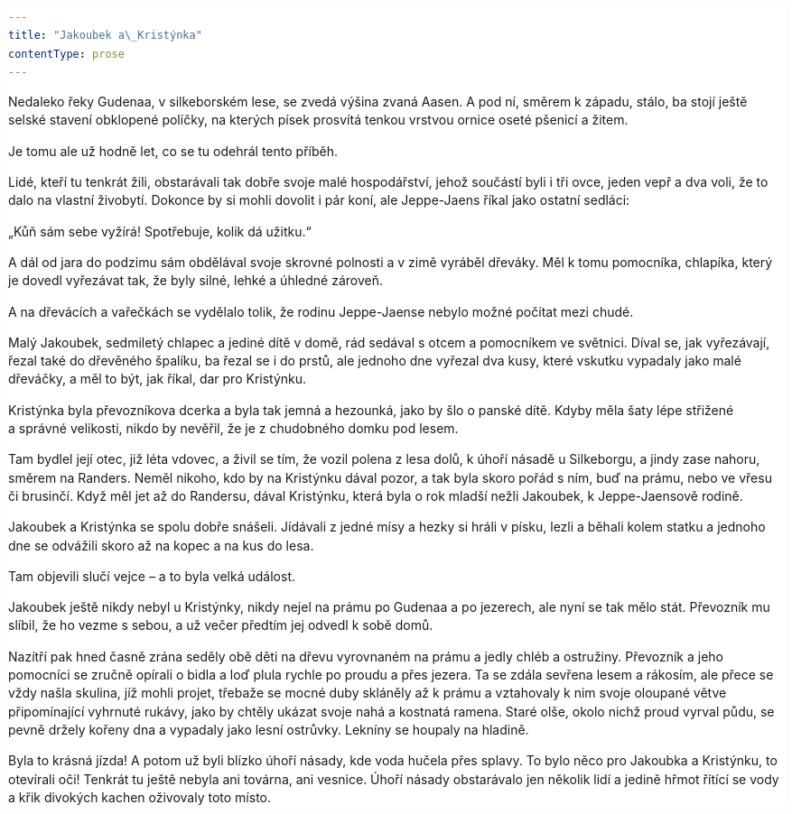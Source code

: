 ```yaml
---
title: "Jakoubek a\_Kristýnka"
contentType: prose
---
```


<section>

Nedaleko řeky Gudenaa, v silkeborském lese, se zvedá výšina zvaná Aasen. A pod ní, směrem k západu, stálo, ba stojí ještě selské stavení obklopené políčky, na kterých písek prosvítá tenkou vrstvou ornice oseté pšenicí a žitem.

Je tomu ale už hodně let, co se tu odehrál tento příběh.

Lidé, kteří tu tenkrát žili, obstarávali tak dobře svoje malé hospodářství, jehož součástí byli i tři ovce, jeden vepř a dva voli, že to dalo na vlastní živobytí. Dokonce by si mohli dovolit i pár koní, ale Jeppe-Jaens říkal jako ostatní sedláci:

„Kůň sám sebe vyžírá! Spotřebuje, kolik dá užitku.“

A dál od jara do podzimu sám obdělával svoje skrovné polnosti a v zimě vyráběl dřeváky. Měl k tomu pomocníka, chlapíka, který je dovedl vyřezávat tak, že byly silné, lehké a úhledné zároveň.

A na dřevácích a vařečkách se vydělalo tolik, že rodinu Jeppe-Jaense nebylo možné počítat mezi chudé.

Malý Jakoubek, sedmiletý chlapec a jediné dítě v domě, rád sedával s otcem a pomocníkem ve světnici. Díval se, jak vyřezávají, řezal také do dřevěného špalíku, ba řezal se i do prstů, ale jednoho dne vyřezal dva kusy, které vskutku vypadaly jako malé dřeváčky, a měl to být, jak říkal, dar pro Kristýnku.

Kristýnka byla převozníkova dcerka a byla tak jemná a hezounká, jako by šlo o panské dítě. Kdyby měla šaty lépe střižené a správné velikosti, nikdo by nevěřil, že je z chudobného domku pod lesem.

Tam bydlel její otec, již léta vdovec, a živil se tím, že vozil polena z lesa dolů, k úhoří násadě u Silkeborgu, a jindy zase nahoru, směrem na Randers. Neměl nikoho, kdo by na Kristýnku dával pozor, a tak byla skoro pořád s ním, buď na prámu, nebo ve vřesu či brusinčí. Když měl jet až do Randersu, dával Kristýnku, která byla o rok mladší nežli Jakoubek, k Jeppe-Jaensově rodině.

Jakoubek a Kristýnka se spolu dobře snášeli. Jídávali z jedné mísy a hezky si hráli v písku, lezli a běhali kolem statku a jednoho dne se odvážili skoro až na kopec a na kus do lesa.

Tam objevili slučí vejce – a to byla velká událost.

Jakoubek ještě nikdy nebyl u Kristýnky, nikdy nejel na prámu po Gudenaa a po jezerech, ale nyní se tak mělo stát. Převozník mu slíbil, že ho vezme s sebou, a už večer předtím jej odvedl k sobě domů.

Nazítří pak hned časně zrána seděly obě děti na dřevu vyrovnaném na prámu a jedly chléb a ostružiny. Převozník a jeho pomocníci se zručně opírali o bidla a loď plula rychle po proudu a přes jezera. Ta se zdála sevřena lesem a rákosím, ale přece se vždy našla skulina, jíž mohli projet, třebaže se mocné duby skláněly až k prámu a vztahovaly k nim svoje oloupané větve připomínající vyhrnuté rukávy, jako by chtěly ukázat svoje nahá a kostnatá ramena. Staré olše, okolo nichž proud vyrval půdu, se pevně držely kořeny dna a vypadaly jako lesní ostrůvky. Lekníny se houpaly na hladině.

Byla to krásná jízda! A potom už byli blízko úhoří násady, kde voda hučela přes splavy. To bylo něco pro Jakoubka a Kristýnku, to otevírali oči! Tenkrát tu ještě nebyla ani továrna, ani vesnice. Úhoří násady obstarávalo jen několik lidí a jedině hřmot řítící se vody a křik divokých kachen oživovaly toto místo.
